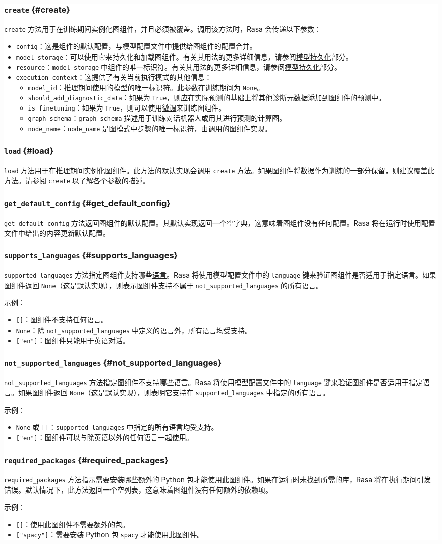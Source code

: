 ### `create` {#create}

`create` 方法用于在训练期间实例化图组件，并且必须被覆盖。调用该方法时，Rasa 会传递以下参数：

- `config`：这是组件的默认配置，与模型配置文件中提供给图组件的配置合并。
- `model_storage`：可以使用它来持久化和加载图组件。有关其用法的更多详细信息，请参阅[模型持久化](#model-persistence)部分。
- `resource`：`model_storage` 中组件的唯一标识符。有关其用法的更多详细信息，请参阅[模型持久化](#model-persistence)部分。
- `execution_context`：这提供了有关当前执行模式的其他信息：
    - `model_id`：推理期间使用的模型的唯一标识符。此参数在训练期间为 `None`。
    - `should_add_diagnostic_data`：如果为 `True`，则应在实际预测的基础上将其他诊断元数据添加到图组件的预测中。
    - `is_finetuning`：如果为 `True`，则可以使用[微调](../../command-line-interface.md#incremental-training)来训练图组件。
    - `graph_schema`：`graph_schema` 描述用于训练对话机器人或用其进行预测的计算图。
    - `node_name`：`node_name` 是图模式中步骤的唯一标识符，由调用的图组件实现。

### `load` {#load}

`load` 方法用于在推理期间实例化图组件。此方法的默认实现会调用 `create` 方法。如果图组件将[数据作为训练的一部分保留](#model-persistence)，则建议覆盖此方法。请参阅 [`create`](#create) 以了解各个参数的描述。

### `get_default_config` {#get_default_config}

`get_default_config` 方法返回图组件的默认配置。其默认实现返回一个空字典，这意味着图组件没有任何配置。Rasa 将在运行时使用配置文件中给出的内容更新默认配置。

### `supports_languages` {#supports_languages}

`supported_languages` 方法指定图组件支持哪些[语言](https://en.wikipedia.org/wiki/List_of_ISO_639-1_codes)。Rasa 将使用模型配置文件中的 `language` 键来验证图组件是否适用于指定语言。如果图组件返回 `None`（这是默认实现），则表示图组件支持不属于 `not_supported_languages` 的所有语言。

示例：

- `[]`：图组件不支持任何语言。
- `None`：除 `not_supported_languages` 中定义的语言外，所有语言均受支持。
- `["en"]`：图组件只能用于英语对话。

### `not_supported_languages` {#not_supported_languages}

`not_supported_languages` 方法指定图组件不支持哪些[语言](https://en.wikipedia.org/wiki/List_of_ISO_639-1_codes)。Rasa 将使用模型配置文件中的 `language` 键来验证图组件是否适用于指定语言。如果图组件返回 `None`（这是默认实现），则表明它支持在 `supported_languages` 中指定的所有语言。

示例：

- `None` 或 `[]`：`supported_languages` 中指定的所有语言均受支持。
- `["en"]`：图组件可以与除英语以外的任何语言一起使用。

### `required_pa​​ckages` {#required_pa​​ckages}

`required_pa​​ckages` 方法指示需要安装哪些额外的 Python 包才能使用此图组件。如果在运行时未找到所需的库，Rasa 将在执行期间引发错误。默认情况下，此方法返回一个空列表，这意味着图组件没有任何额外的依赖项。

示例：

- `[]`：使用此图组件不需要额外的包。
- `["spacy"]`：需要安装 Python 包 `spacy` 才能使用此图组件。
